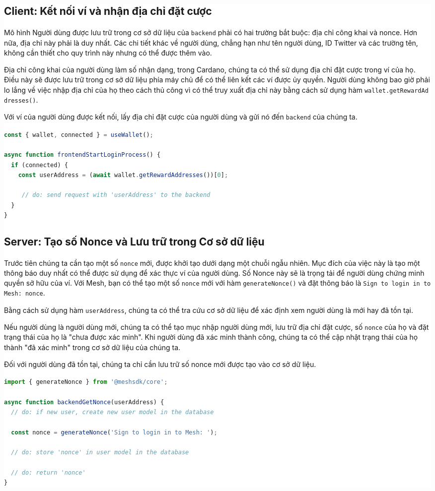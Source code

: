 ## **Client:** Kết nối ví và nhận địa chỉ đặt cược

Mô hình Người dùng được lưu trữ trong cơ sở dữ liệu của `backend` phải có hai trường bắt buộc: địa chỉ công khai và nonce. Hơn nữa, địa chỉ này phải là duy nhất. Các chi tiết khác về người dùng, chẳng hạn như tên người dùng, ID Twitter và các trường tên, không cần thiết cho quy trình này nhưng có thể được thêm vào.

Địa chỉ công khai của người dùng làm số nhận dạng, trong Cardano, chúng ta có thể sử dụng địa chỉ đặt cược trong ví của họ. Điều này sẽ được lưu trữ trong cơ sở dữ liệu phía máy chủ để có thể liên kết các ví được ủy quyền. Người dùng không bao giờ phải lo lắng về việc nhập địa chỉ của họ theo cách thủ công vì có thể truy xuất địa chỉ này bằng cách sử dụng hàm `wallet.getRewardAddresses()`.

Với ví của người dùng được kết nối, lấy địa chỉ đặt cược của người dùng và gửi nó đến `backend` của chúng ta.

```javascript
const { wallet, connected } = useWallet();

async function frontendStartLoginProcess() {
  if (connected) {
    const userAddress = (await wallet.getRewardAddresses())[0];

     // do: send request with 'userAddress' to the backend
  }
}

```

## Server: Tạo số Nonce và Lưu trữ trong Cơ sở dữ liệu

Trước tiên chúng ta cần tạo một số `nonce` mới, được khởi tạo dưới dạng một chuỗi ngẫu nhiên. Mục đích của việc này là tạo một thông báo duy nhất có thể được sử dụng để xác thực ví của người dùng. Số Nonce này sẽ là trọng tải để người dùng chứng minh quyền sở hữu của ví. Với Mesh, bạn có thể tạo một số `nonce` mới với hàm `generateNonce()` và đặt thông báo là `Sign to login in to Mesh: nonce`.

Bằng cách sử dụng hàm `userAddress`, chúng ta có thể tra cứu cơ sở dữ liệu để xác định xem người dùng là mới hay đã tồn tại.

Nếu người dùng là người dùng mới, chúng ta có thể tạo mục nhập người dùng mới, lưu trữ địa chỉ đặt cược, số `nonce` của họ và đặt trạng thái của họ là "chưa được xác minh". Khi người dùng đã xác minh thành công, chúng ta có thể cập nhật trạng thái của họ thành "đã xác minh" trong cơ sở dữ liệu của chúng ta.

Đối với người dùng đã tồn tại, chúng ta chỉ cần lưu trữ số nonce mới được tạo vào cơ sở dữ liệu.

```javascript
import { generateNonce } from '@meshsdk/core';

async function backendGetNonce(userAddress) {
  // do: if new user, create new user model in the database

  const nonce = generateNonce('Sign to login in to Mesh: ');

  // do: store 'nonce' in user model in the database

  // do: return 'nonce'
}
```
